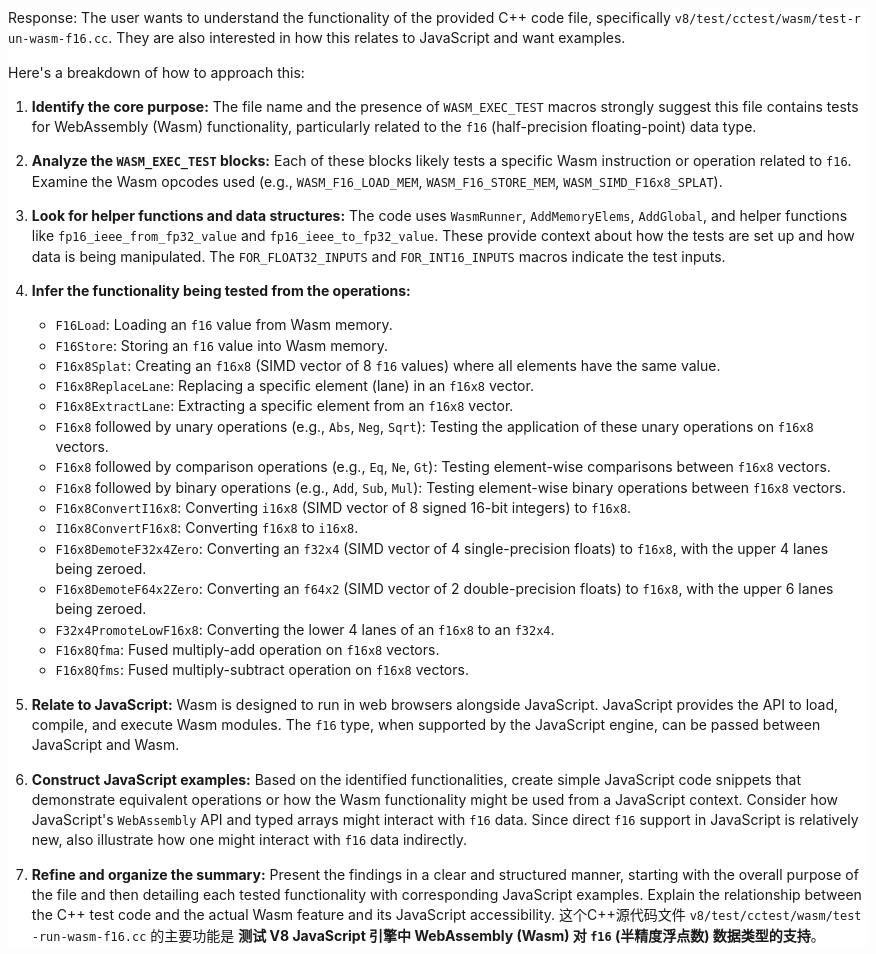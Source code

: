 Response: The user wants to understand the functionality of the provided C++ code file, specifically `v8/test/cctest/wasm/test-run-wasm-f16.cc`. They are also interested in how this relates to JavaScript and want examples.

Here's a breakdown of how to approach this:

1. **Identify the core purpose:** The file name and the presence of `WASM_EXEC_TEST` macros strongly suggest this file contains tests for WebAssembly (Wasm) functionality, particularly related to the `f16` (half-precision floating-point) data type.

2. **Analyze the `WASM_EXEC_TEST` blocks:** Each of these blocks likely tests a specific Wasm instruction or operation related to `f16`. Examine the Wasm opcodes used (e.g., `WASM_F16_LOAD_MEM`, `WASM_F16_STORE_MEM`, `WASM_SIMD_F16x8_SPLAT`).

3. **Look for helper functions and data structures:** The code uses `WasmRunner`, `AddMemoryElems`, `AddGlobal`, and helper functions like `fp16_ieee_from_fp32_value` and `fp16_ieee_to_fp32_value`. These provide context about how the tests are set up and how data is being manipulated. The `FOR_FLOAT32_INPUTS` and `FOR_INT16_INPUTS` macros indicate the test inputs.

4. **Infer the functionality being tested from the operations:**
    * `F16Load`:  Loading an `f16` value from Wasm memory.
    * `F16Store`: Storing an `f16` value into Wasm memory.
    * `F16x8Splat`: Creating an `f16x8` (SIMD vector of 8 `f16` values) where all elements have the same value.
    * `F16x8ReplaceLane`: Replacing a specific element (lane) in an `f16x8` vector.
    * `F16x8ExtractLane`: Extracting a specific element from an `f16x8` vector.
    * `F16x8` followed by unary operations (e.g., `Abs`, `Neg`, `Sqrt`): Testing the application of these unary operations on `f16x8` vectors.
    * `F16x8` followed by comparison operations (e.g., `Eq`, `Ne`, `Gt`): Testing element-wise comparisons between `f16x8` vectors.
    * `F16x8` followed by binary operations (e.g., `Add`, `Sub`, `Mul`): Testing element-wise binary operations between `f16x8` vectors.
    * `F16x8ConvertI16x8`: Converting `i16x8` (SIMD vector of 8 signed 16-bit integers) to `f16x8`.
    * `I16x8ConvertF16x8`: Converting `f16x8` to `i16x8`.
    * `F16x8DemoteF32x4Zero`: Converting an `f32x4` (SIMD vector of 4 single-precision floats) to `f16x8`, with the upper 4 lanes being zeroed.
    * `F16x8DemoteF64x2Zero`: Converting an `f64x2` (SIMD vector of 2 double-precision floats) to `f16x8`, with the upper 6 lanes being zeroed.
    * `F32x4PromoteLowF16x8`: Converting the lower 4 lanes of an `f16x8` to an `f32x4`.
    * `F16x8Qfma`: Fused multiply-add operation on `f16x8` vectors.
    * `F16x8Qfms`: Fused multiply-subtract operation on `f16x8` vectors.

5. **Relate to JavaScript:**  Wasm is designed to run in web browsers alongside JavaScript. JavaScript provides the API to load, compile, and execute Wasm modules. The `f16` type, when supported by the JavaScript engine, can be passed between JavaScript and Wasm.

6. **Construct JavaScript examples:** Based on the identified functionalities, create simple JavaScript code snippets that demonstrate equivalent operations or how the Wasm functionality might be used from a JavaScript context. Consider how JavaScript's `WebAssembly` API and typed arrays might interact with `f16` data. Since direct `f16` support in JavaScript is relatively new, also illustrate how one might interact with `f16` data indirectly.

7. **Refine and organize the summary:** Present the findings in a clear and structured manner, starting with the overall purpose of the file and then detailing each tested functionality with corresponding JavaScript examples. Explain the relationship between the C++ test code and the actual Wasm feature and its JavaScript accessibility.
这个C++源代码文件 `v8/test/cctest/wasm/test-run-wasm-f16.cc` 的主要功能是 **测试 V8 JavaScript 引擎中 WebAssembly (Wasm) 对 `f16` (半精度浮点数) 数据类型的支持**。
